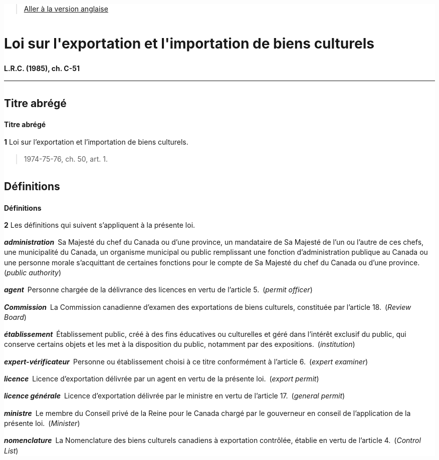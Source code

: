 > [Aller à la version anglaise](/en/Acts/Revised%20Statutes%20of%20Canada/C/C-51.md)

# Loi sur l'exportation et l'importation de biens culturels

**L.R.C. (1985), ch. C-51**


----------



## Titre abrégé



**Titre abrégé**

**1** Loi sur l’exportation et l’importation de biens culturels.
> 1974-75-76, ch. 50, art. 1.





## Définitions



**Définitions**

**2** Les définitions qui suivent s’appliquent à la présente loi.

***administration*** Sa Majesté du chef du Canada ou d’une province, un mandataire de Sa Majesté de l’un ou l’autre de ces chefs, une municipalité du Canada, un organisme municipal ou public remplissant une fonction d’administration publique au Canada ou une personne morale s’acquittant de certaines fonctions pour le compte de Sa Majesté du chef du Canada ou d’une province. (*public authority*)

***agent*** Personne chargée de la délivrance des licences en vertu de l’article 5. (*permit officer*)

***Commission*** La Commission canadienne d’examen des exportations de biens culturels, constituée par l’article 18. (*Review Board*)

***établissement*** Établissement public, créé à des fins éducatives ou culturelles et géré dans l’intérêt exclusif du public, qui conserve certains objets et les met à la disposition du public, notamment par des expositions. (*institution*)

***expert-vérificateur*** Personne ou établissement choisi à ce titre conformément à l’article 6. (*expert examiner*)

***licence*** Licence d’exportation délivrée par un agent en vertu de la présente loi. (*export permit*)

***licence générale*** Licence d’exportation délivrée par le ministre en vertu de l’article 17. (*general permit*)

***ministre*** Le membre du Conseil privé de la Reine pour le Canada chargé par le gouverneur en conseil de l’application de la présente loi. (*Minister*)

***nomenclature*** La Nomenclature des biens culturels canadiens à exportation contrôlée, établie en vertu de l’article 4. (*Control List*)
